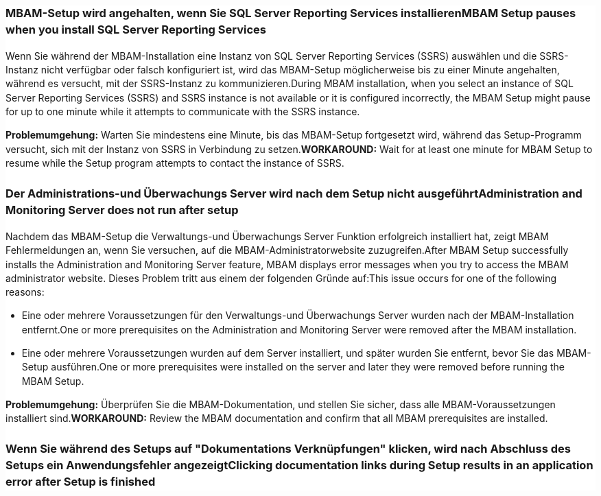 ### <span data-ttu-id="02bab-153">MBAM-Setup wird angehalten, wenn Sie SQL Server Reporting Services installieren</span><span class="sxs-lookup"><span data-stu-id="02bab-153">MBAM Setup pauses when you install SQL Server Reporting Services</span></span>

<span data-ttu-id="02bab-154">Wenn Sie während der MBAM-Installation eine Instanz von SQL Server Reporting Services (SSRS) auswählen und die SSRS-Instanz nicht verfügbar oder falsch konfiguriert ist, wird das MBAM-Setup möglicherweise bis zu einer Minute angehalten, während es versucht, mit der SSRS-Instanz zu kommunizieren.</span><span class="sxs-lookup"><span data-stu-id="02bab-154">During MBAM installation, when you select an instance of SQL Server Reporting Services (SSRS) and SSRS instance is not available or it is configured incorrectly, the MBAM Setup might pause for up to one minute while it attempts to communicate with the SSRS instance.</span></span>

<span data-ttu-id="02bab-155">**Problemumgehung:** Warten Sie mindestens eine Minute, bis das MBAM-Setup fortgesetzt wird, während das Setup-Programm versucht, sich mit der Instanz von SSRS in Verbindung zu setzen.</span><span class="sxs-lookup"><span data-stu-id="02bab-155">**WORKAROUND:** Wait for at least one minute for MBAM Setup to resume while the Setup program attempts to contact the instance of SSRS.</span></span>

### <a href="" id="administration-and-monitoring-server-does-not-run-after-setup-"></a><span data-ttu-id="02bab-156">Der Administrations-und Überwachungs Server wird nach dem Setup nicht ausgeführt</span><span class="sxs-lookup"><span data-stu-id="02bab-156">Administration and Monitoring Server does not run after setup</span></span>

<span data-ttu-id="02bab-157">Nachdem das MBAM-Setup die Verwaltungs-und Überwachungs Server Funktion erfolgreich installiert hat, zeigt MBAM Fehlermeldungen an, wenn Sie versuchen, auf die MBAM-Administratorwebsite zuzugreifen.</span><span class="sxs-lookup"><span data-stu-id="02bab-157">After MBAM Setup successfully installs the Administration and Monitoring Server feature, MBAM displays error messages when you try to access the MBAM administrator website.</span></span> <span data-ttu-id="02bab-158">Dieses Problem tritt aus einem der folgenden Gründe auf:</span><span class="sxs-lookup"><span data-stu-id="02bab-158">This issue occurs for one of the following reasons:</span></span>

-   <span data-ttu-id="02bab-159">Eine oder mehrere Voraussetzungen für den Verwaltungs-und Überwachungs Server wurden nach der MBAM-Installation entfernt.</span><span class="sxs-lookup"><span data-stu-id="02bab-159">One or more prerequisites on the Administration and Monitoring Server were removed after the MBAM installation.</span></span>

-   <span data-ttu-id="02bab-160">Eine oder mehrere Voraussetzungen wurden auf dem Server installiert, und später wurden Sie entfernt, bevor Sie das MBAM-Setup ausführen.</span><span class="sxs-lookup"><span data-stu-id="02bab-160">One or more prerequisites were installed on the server and later they were removed before running the MBAM Setup.</span></span>

<span data-ttu-id="02bab-161">**Problemumgehung:** Überprüfen Sie die MBAM-Dokumentation, und stellen Sie sicher, dass alle MBAM-Voraussetzungen installiert sind.</span><span class="sxs-lookup"><span data-stu-id="02bab-161">**WORKAROUND:** Review the MBAM documentation and confirm that all MBAM prerequisites are installed.</span></span>

### <span data-ttu-id="02bab-162">Wenn Sie während des Setups auf "Dokumentations Verknüpfungen" klicken, wird nach Abschluss des Setups ein Anwendungsfehler angezeigt</span><span class="sxs-lookup"><span data-stu-id="02bab-162">Clicking documentation links during Setup results in an application error after Setup is finished</span></span>
